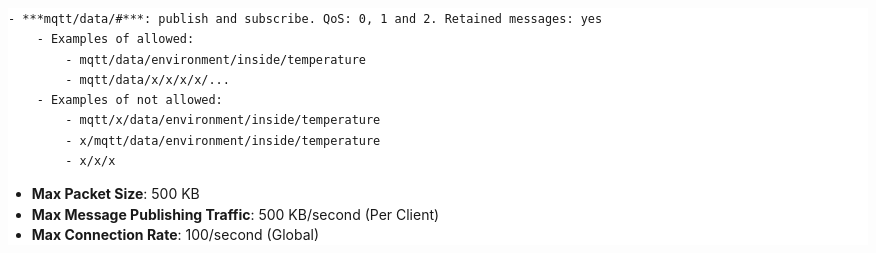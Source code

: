 	- ***mqtt/data/#***: publish and subscribe. QoS: 0, 1 and 2. Retained messages: yes
		- Examples of allowed: 
			- mqtt/data/environment/inside/temperature
			- mqtt/data/x/x/x/x/...
		- Examples of not allowed: 
			- mqtt/x/data/environment/inside/temperature
			- x/mqtt/data/environment/inside/temperature
			- x/x/x

- **Max Packet Size**: 500 KB
- **Max Message Publishing Traffic**: 500 KB/second (Per Client)
- **Max Connection Rate**: 100/second (Global)
